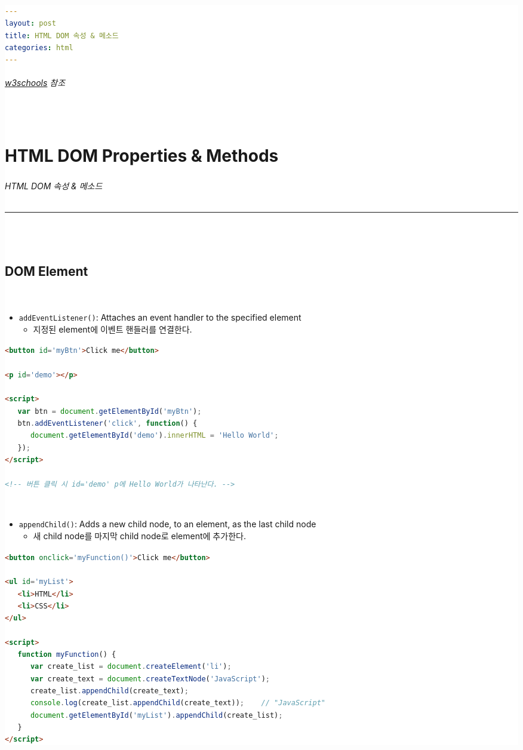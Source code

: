 ```yaml
---
layout: post
title: HTML DOM 속성 & 메소드
categories: html
---
```


###### [w3schools](https://www.w3schools.com/) 참조

<br>

# HTML DOM Properties & Methods

###### HTML DOM 속성 & 메소드

------

<br>

<br>

## DOM Element

<br>

- `addEventListener()`: Attaches an event handler to the specified element
  - 지정된 element에 이벤트 핸들러를 연결한다.

```html
<button id='myBtn'>Click me</button>

<p id='demo'></p>

<script>
   var btn = document.getElementById('myBtn');
   btn.addEventListener('click', function() {
      document.getElementById('demo').innerHTML = 'Hello World';
   });
</script>

<!-- 버튼 클릭 시 id='demo' p에 Hello World가 나타난다. -->
```

<br>

- `appendChild()`: Adds a new child node, to an element, as the last child node
  - 새 child node를 마지막 child node로 element에 추가한다.

```html
<button onclick='myFunction()'>Click me</button>

<ul id='myList'>
   <li>HTML</li>
   <li>CSS</li>
</ul>

<script>
   function myFunction() {
      var create_list = document.createElement('li');
      var create_text = document.createTextNode('JavaScript');
      create_list.appendChild(create_text);
      console.log(create_list.appendChild(create_text));	// "JavaScript"
      document.getElementById('myList').appendChild(create_list);
   }
</script>

```